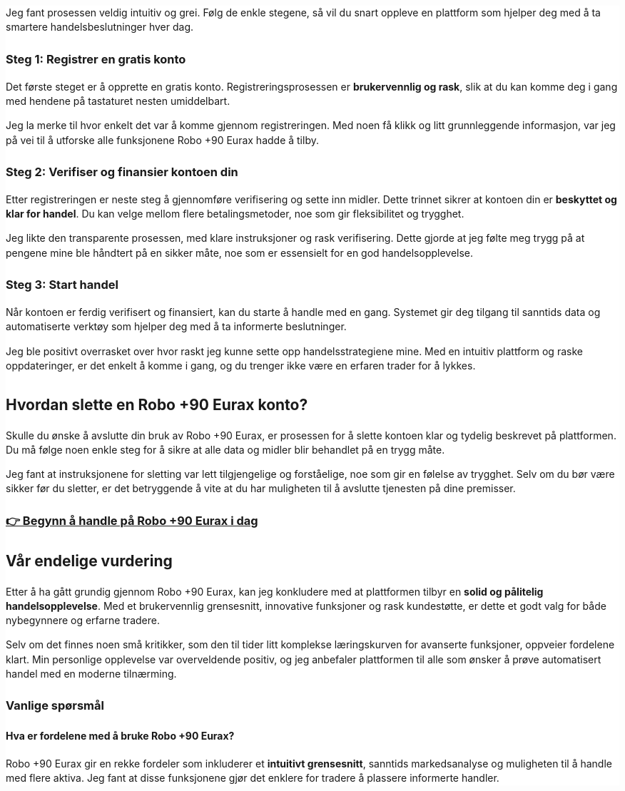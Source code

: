 Jeg fant prosessen veldig intuitiv og grei. Følg de enkle stegene, så vil du snart oppleve en plattform som hjelper deg med å ta smartere handelsbeslutninger hver dag.

### Steg 1: Registrer en gratis konto  
Det første steget er å opprette en gratis konto. Registreringsprosessen er **brukervennlig og rask**, slik at du kan komme deg i gang med hendene på tastaturet nesten umiddelbart.  

Jeg la merke til hvor enkelt det var å komme gjennom registreringen. Med noen få klikk og litt grunnleggende informasjon, var jeg på vei til å utforske alle funksjonene Robo +90 Eurax hadde å tilby.

### Steg 2: Verifiser og finansier kontoen din  
Etter registreringen er neste steg å gjennomføre verifisering og sette inn midler. Dette trinnet sikrer at kontoen din er **beskyttet og klar for handel**. Du kan velge mellom flere betalingsmetoder, noe som gir fleksibilitet og trygghet.  

Jeg likte den transparente prosessen, med klare instruksjoner og rask verifisering. Dette gjorde at jeg følte meg trygg på at pengene mine ble håndtert på en sikker måte, noe som er essensielt for en god handelsopplevelse.

### Steg 3: Start handel  
Når kontoen er ferdig verifisert og finansiert, kan du starte å handle med en gang. Systemet gir deg tilgang til sanntids data og automatiserte verktøy som hjelper deg med å ta informerte beslutninger.  

Jeg ble positivt overrasket over hvor raskt jeg kunne sette opp handelsstrategiene mine. Med en intuitiv plattform og raske oppdateringer, er det enkelt å komme i gang, og du trenger ikke være en erfaren trader for å lykkes.

## Hvordan slette en Robo +90 Eurax konto?  
Skulle du ønske å avslutte din bruk av Robo +90 Eurax, er prosessen for å slette kontoen klar og tydelig beskrevet på plattformen. Du må følge noen enkle steg for å sikre at alle data og midler blir behandlet på en trygg måte.  

Jeg fant at instruksjonene for sletting var lett tilgjengelige og forståelige, noe som gir en følelse av trygghet. Selv om du bør være sikker før du sletter, er det betryggende å vite at du har muligheten til å avslutte tjenesten på dine premisser.

### [👉 Begynn å handle på Robo +90 Eurax i dag](https://bitwander.org/robo-+90-eurax/)
## Vår endelige vurdering  
Etter å ha gått grundig gjennom Robo +90 Eurax, kan jeg konkludere med at plattformen tilbyr en **solid og pålitelig handelsopplevelse**. Med et brukervennlig grensesnitt, innovative funksjoner og rask kundestøtte, er dette et godt valg for både nybegynnere og erfarne tradere.  

Selv om det finnes noen små kritikker, som den til tider litt komplekse læringskurven for avanserte funksjoner, oppveier fordelene klart. Min personlige opplevelse var overveldende positiv, og jeg anbefaler plattformen til alle som ønsker å prøve automatisert handel med en moderne tilnærming.

### Vanlige spørsmål  

#### Hva er fordelene med å bruke Robo +90 Eurax?  
Robo +90 Eurax gir en rekke fordeler som inkluderer et **intuitivt grensesnitt**, sanntids markedsanalyse og muligheten til å handle med flere aktiva. Jeg fant at disse funksjonene gjør det enklere for tradere å plassere informerte handler.  
